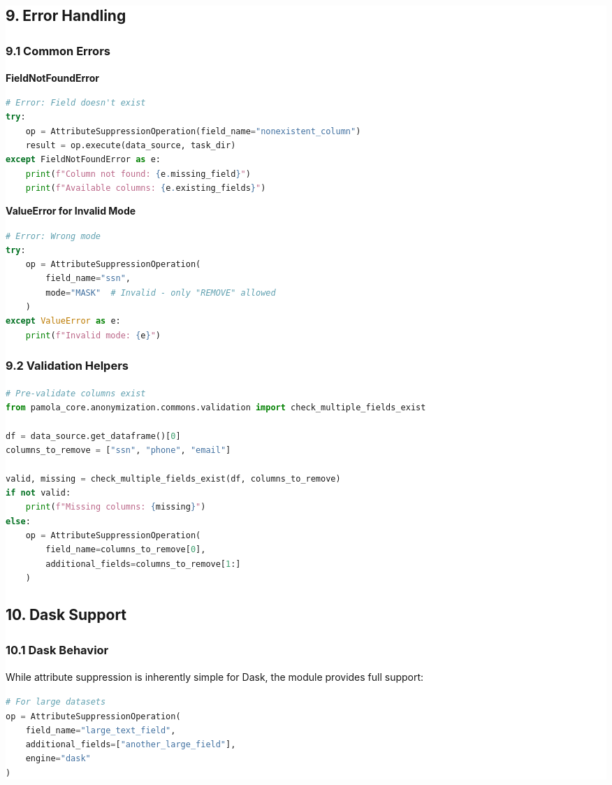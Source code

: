 ## 9. Error Handling

### 9.1 Common Errors

**FieldNotFoundError**
```python
# Error: Field doesn't exist
try:
    op = AttributeSuppressionOperation(field_name="nonexistent_column")
    result = op.execute(data_source, task_dir)
except FieldNotFoundError as e:
    print(f"Column not found: {e.missing_field}")
    print(f"Available columns: {e.existing_fields}")
```

**ValueError for Invalid Mode**
```python
# Error: Wrong mode
try:
    op = AttributeSuppressionOperation(
        field_name="ssn",
        mode="MASK"  # Invalid - only "REMOVE" allowed
    )
except ValueError as e:
    print(f"Invalid mode: {e}")
```

### 9.2 Validation Helpers
```python
# Pre-validate columns exist
from pamola_core.anonymization.commons.validation import check_multiple_fields_exist

df = data_source.get_dataframe()[0]
columns_to_remove = ["ssn", "phone", "email"]

valid, missing = check_multiple_fields_exist(df, columns_to_remove)
if not valid:
    print(f"Missing columns: {missing}")
else:
    op = AttributeSuppressionOperation(
        field_name=columns_to_remove[0],
        additional_fields=columns_to_remove[1:]
    )
```

## 10. Dask Support

### 10.1 Dask Behavior
While attribute suppression is inherently simple for Dask, the module provides full support:

```python
# For large datasets
op = AttributeSuppressionOperation(
    field_name="large_text_field",
    additional_fields=["another_large_field"],
    engine="dask"
)
```
